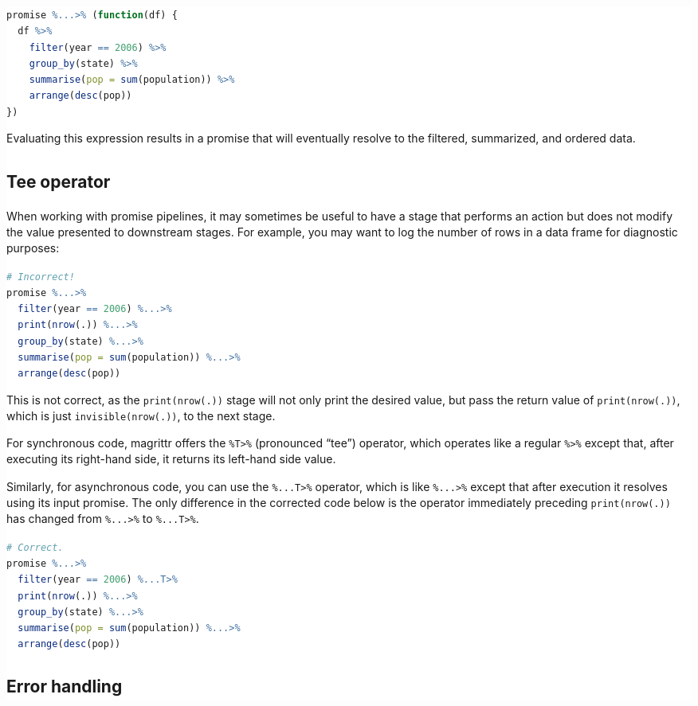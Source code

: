 ``` r
promise %...>% (function(df) {
  df %>%
    filter(year == 2006) %>%
    group_by(state) %>%
    summarise(pop = sum(population)) %>%
    arrange(desc(pop))
})
```

Evaluating this expression results in a promise that will eventually
resolve to the filtered, summarized, and ordered data.

## Tee operator

When working with promise pipelines, it may sometimes be useful to have
a stage that performs an action but does not modify the value presented
to downstream stages. For example, you may want to log the number of
rows in a data frame for diagnostic purposes:

``` r
# Incorrect!
promise %...>%
  filter(year == 2006) %...>%
  print(nrow(.)) %...>%
  group_by(state) %...>%
  summarise(pop = sum(population)) %...>%
  arrange(desc(pop))
```

This is not correct, as the `print(nrow(.))` stage will not only print
the desired value, but pass the return value of `print(nrow(.))`, which
is just `invisible(nrow(.))`, to the next stage.

For synchronous code, magrittr offers the `%T>%` (pronounced “tee”)
operator, which operates like a regular `%>%` except that, after
executing its right-hand side, it returns its left-hand side value.

Similarly, for asynchronous code, you can use the `%...T>%` operator,
which is like `%...>%` except that after execution it resolves using its
input promise. The only difference in the corrected code below is the
operator immediately preceding `print(nrow(.))` has changed from
`%...>%` to `%...T>%`.

``` r
# Correct.
promise %...>%
  filter(year == 2006) %...T>%
  print(nrow(.)) %...>%
  group_by(state) %...>%
  summarise(pop = sum(population)) %...>%
  arrange(desc(pop))
```

## Error handling
